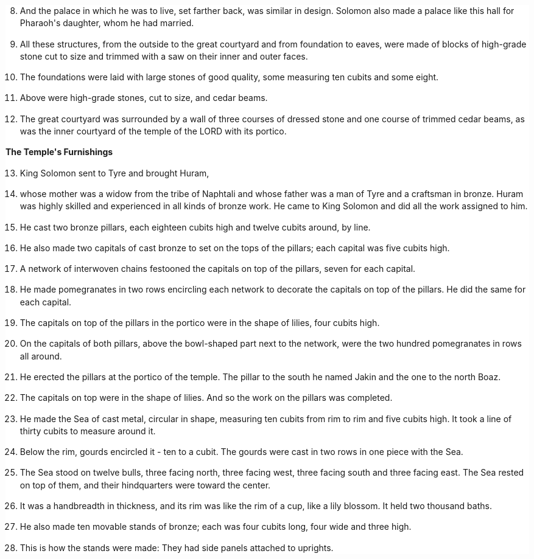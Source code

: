 8. And the palace in which he was to live, set farther back, was similar in design. Solomon also made a palace like this hall for Pharaoh's daughter, whom he had married.

9. All these structures, from the outside to the great courtyard and from foundation to eaves, were made of blocks of high-grade stone cut to size and trimmed with a saw on their inner and outer faces.

10. The foundations were laid with large stones of good quality, some measuring ten cubits and some eight. 

11. Above were high-grade stones, cut to size, and cedar beams.

12. The great courtyard was surrounded by a wall of three courses of dressed stone and one course of trimmed cedar beams, as was the inner courtyard of the temple of the LORD with its portico.

__The Temple's Furnishings__

13. King Solomon sent to Tyre and brought Huram, 

14. whose mother was a widow from the tribe of Naphtali and whose father was a man of Tyre and a craftsman in bronze. Huram was highly skilled and experienced in all kinds of bronze work. He came to King Solomon and did all the work assigned to him.

15. He cast two bronze pillars, each eighteen cubits high and twelve cubits around, by line.

16. He also made two capitals of cast bronze to set on the tops of the pillars; each capital was five cubits high.

17. A network of interwoven chains festooned the capitals on top of the pillars, seven for each capital.

18. He made pomegranates in two rows encircling each network to decorate the capitals on top of the pillars. He did the same for each capital.

19. The capitals on top of the pillars in the portico were in the shape of lilies, four cubits high.

20. On the capitals of both pillars, above the bowl-shaped part next to the network, were the two hundred pomegranates in rows all around.

21. He erected the pillars at the portico of the temple. The pillar to the south he named Jakin and the one to the north Boaz. 

22. The capitals on top were in the shape of lilies. And so the work on the pillars was completed.

23. He made the Sea of cast metal, circular in shape, measuring ten cubits from rim to rim and five cubits high. It took a line of thirty cubits to measure around it.

24. Below the rim, gourds encircled it - ten to a cubit. The gourds were cast in two rows in one piece with the Sea.

25. The Sea stood on twelve bulls, three facing north, three facing west, three facing south and three facing east. The Sea rested on top of them, and their hindquarters were toward the center.

26. It was a handbreadth in thickness, and its rim was like the rim of a cup, like a lily blossom. It held two thousand baths. 

27. He also made ten movable stands of bronze; each was four cubits long, four wide and three high. 

28. This is how the stands were made: They had side panels attached to uprights.

